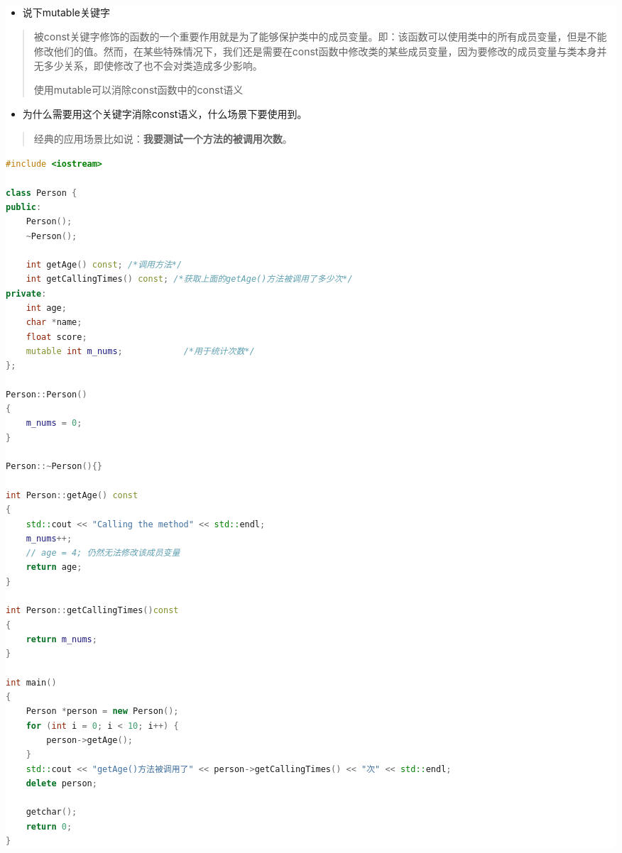 + 说下mutable关键字

> 被const关键字修饰的函数的一个重要作用就是为了能够保护类中的成员变量。即：该函数可以使用类中的所有成员变量，但是不能修改他们的值。然而，在某些特殊情况下，我们还是需要在const函数中修改类的某些成员变量，因为要修改的成员变量与类本身并无多少关系，即使修改了也不会对类造成多少影响。
>
> 使用mutable可以消除const函数中的const语义

+ 为什么需要用这个关键字消除const语义，什么场景下要使用到。

> 经典的应用场景比如说：**我要测试一个方法的被调用次数**。

```cpp
#include <iostream>

class Person {
public:
    Person();
    ~Person();

    int getAge() const; /*调用方法*/
    int getCallingTimes() const; /*获取上面的getAge()方法被调用了多少次*/
private:
    int age;
    char *name;
    float score;
    mutable int m_nums;            /*用于统计次数*/
};

Person::Person()
{
    m_nums = 0;
}

Person::~Person(){}

int Person::getAge() const
{
    std::cout << "Calling the method" << std::endl;
    m_nums++;
    // age = 4; 仍然无法修改该成员变量
    return age;
}

int Person::getCallingTimes()const
{
    return m_nums;
}

int main()
{
    Person *person = new Person();
    for (int i = 0; i < 10; i++) {
        person->getAge();
    }
    std::cout << "getAge()方法被调用了" << person->getCallingTimes() << "次" << std::endl;
    delete person;

    getchar();
    return 0;
}
```
